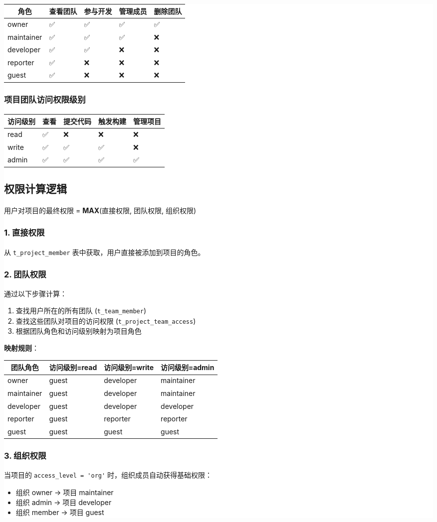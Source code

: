 | 角色 | 查看团队 | 参与开发 | 管理成员 | 删除团队 |
|------|----------|----------|----------|----------|
| owner | ✅ | ✅ | ✅ | ✅ |
| maintainer | ✅ | ✅ | ✅ | ❌ |
| developer | ✅ | ✅ | ❌ | ❌ |
| reporter | ✅ | ❌ | ❌ | ❌ |
| guest | ✅ | ❌ | ❌ | ❌ |

### 项目团队访问权限级别

| 访问级别 | 查看 | 提交代码 | 触发构建 | 管理项目 |
|----------|------|----------|----------|----------|
| read | ✅ | ❌ | ❌ | ❌ |
| write | ✅ | ✅ | ✅ | ❌ |
| admin | ✅ | ✅ | ✅ | ✅ |

## 权限计算逻辑

用户对项目的最终权限 = **MAX**(直接权限, 团队权限, 组织权限)

### 1. 直接权限
从 `t_project_member` 表中获取，用户直接被添加到项目的角色。

### 2. 团队权限
通过以下步骤计算：
1. 查找用户所在的所有团队 (`t_team_member`)
2. 查找这些团队对项目的访问权限 (`t_project_team_access`)
3. 根据团队角色和访问级别映射为项目角色

**映射规则**：

| 团队角色 | 访问级别=read | 访问级别=write | 访问级别=admin |
|----------|---------------|----------------|----------------|
| owner | guest | developer | maintainer |
| maintainer | guest | developer | maintainer |
| developer | guest | developer | developer |
| reporter | guest | reporter | reporter |
| guest | guest | guest | guest |

### 3. 组织权限
当项目的 `access_level = 'org'` 时，组织成员自动获得基础权限：
- 组织 owner → 项目 maintainer
- 组织 admin → 项目 developer
- 组织 member → 项目 guest

